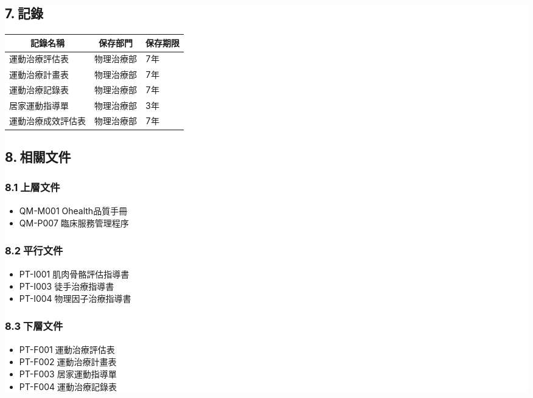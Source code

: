 ## 7. 記錄

| 記錄名稱 | 保存部門 | 保存期限 |
|---------|----------|---------|
| 運動治療評估表 | 物理治療部 | 7年 |
| 運動治療計畫表 | 物理治療部 | 7年 |
| 運動治療記錄表 | 物理治療部 | 7年 |
| 居家運動指導單 | 物理治療部 | 3年 |
| 運動治療成效評估表 | 物理治療部 | 7年 |

## 8. 相關文件

### 8.1 上層文件
- QM-M001 Ohealth品質手冊
- QM-P007 臨床服務管理程序

### 8.2 平行文件
- PT-I001 肌肉骨骼評估指導書
- PT-I003 徒手治療指導書
- PT-I004 物理因子治療指導書

### 8.3 下層文件
- PT-F001 運動治療評估表
- PT-F002 運動治療計畫表
- PT-F003 居家運動指導單
- PT-F004 運動治療記錄表 